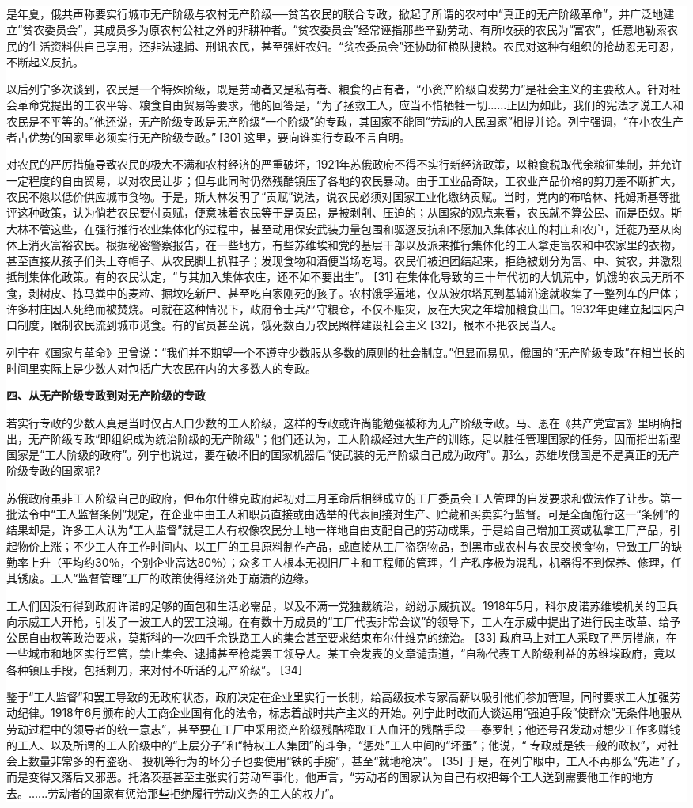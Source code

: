    <p>
    是年夏，俄共声称要实行城市无产阶级与农村无产阶级──贫苦农民的联合专政，掀起了所谓的农村中“真正的无产阶级革命”，并广泛地建立“贫农委员会”，其成员多为原农村公社之外的非耕种者。“贫农委员会”经常诬指那些辛勤劳动、有所收获的农民为“富农”，任意地勒索农民的生活资料供自己享用，还非法逮捕、刑讯农民，甚至强奸农妇。“贫农委员会”还协助征粮队搜粮。农民对这种有组织的抢劫忍无可忍，不断起义反抗。
   </p>
   <p>
    以后列宁多次谈到，农民是一个特殊阶级，既是劳动者又是私有者、粮食的占有者，“小资产阶级自发势力”是社会主义的主要敌人。针对社会革命党提出的工农平等、粮食自由贸易等要求，他的回答是，“为了拯救工人，应当不惜牺牲一切......正因为如此，我们的宪法才说工人和农民是不平等的。”他还说，无产阶级专政是无产阶级“一个阶级”的专政，其国家不能同“劳动的人民国家”相提并论。列宁强调，“在小农生产者占优势的国家里必须实行无产阶级专政。”
    <a href="/../magazine%20data/mcs1999/mcs990410.html#[30]" name="30">
    </a>
    [30] 这里，要向谁实行专政不言自明。
   </p>
   <p>
    对农民的严厉措施导致农民的极大不满和农村经济的严重破坏，1921年苏俄政府不得不实行新经济政策，以粮食税取代余粮征集制，并允许一定程度的自由贸易，以对农民让步；但与此同时仍然残酷镇压了各地的农民暴动。由于工业品奇缺，工农业产品价格的剪刀差不断扩大，农民不愿以低价供应城市食物。于是，斯大林发明了“贡赋”说法，说农民必须对国家工业化缴纳贡赋。当时，党内的布哈林、托姆斯基等批评这种政策，认为倘若农民要付贡赋，便意味着农民等于是贡民，是被剥削、压迫的；从国家的观点来看，农民就不算公民、而是臣奴。斯大林不管这些，在强行推行农业集体化的过程中，甚至动用保安武装力量包围和驱逐反抗和不愿加入集体农庄的村庄和农户，迁蓰乃至从肉体上消灭富裕农民。根据秘密警察报告，在一些地方，有些苏维埃和党的基层干部以及派来推行集体化的工人拿走富农和中农家里的衣物，甚至直接从孩子们头上夺帽子、从农民脚上扒鞋子；发现食物和酒便当场吃喝。农民们被迫团结起来，拒绝被划分为富、中、贫农，并激烈抵制集体化政策。有的农民认定，“与其加入集体农庄，还不如不要出生”。
    <a href="/../magazine%20data/mcs1999/mcs990410.html#[31]" name="31">
    </a>
    [31] 在集体化导致的三十年代初的大饥荒中，饥饿的农民无所不食，剥树皮、拣马粪中的麦粒、掘坟吃新尸、甚至吃自家刚死的孩子。农村饿孚遍地，仅从波尔塔瓦到基辅沿途就收集了一整列车的尸体；许多村庄因人死绝而被焚烧。可就在这种情况下，政府令士兵严守粮仓，不仅不赈灾，反在大灾之年增加粮食出口。1932年更建立起国内户口制度，限制农民流到城市觅食。有的官员甚至说，饿死数百万农民照样建设社会主义
    <a href="/../magazine%20data/mcs1999/mcs990410.html#[32]" name="32">
    </a>
    [32]，根本不把农民当人。
   </p>
   <p>
    列宁在《国家与革命》里曾说：“我们并不期望一个不遵守少数服从多数的原则的社会制度。”但显而易见，俄国的“无产阶级专政”在相当长的时间里实际上是少数人对包括广大农民在内的大多数人的专政。
   </p>
   <p>
    <strong>
     四、从无产阶级专政到对无产阶级的专政
    </strong>
   </p>
   <p>
    若实行专政的少数人真是当时仅占人口少数的工人阶级，这样的专政或许尚能勉强被称为无产阶级专政。马、恩在《共产党宣言》里明确指出，无产阶级专政“即组织成为统治阶级的无产阶级”；他们还认为，工人阶级经过大生产的训练，足以胜任管理国家的任务，因而指出新型国家是“工人阶级的政府”。列宁也说过，要在破坏旧的国家机器后“使武装的无产阶级自己成为政府”。那么，苏维埃俄国是不是真正的无产阶级专政的国家呢?
   </p>
   <p>
    苏俄政府虽非工人阶级自己的政府，但布尔什维克政府起初对二月革命后相继成立的工厂委员会工人管理的自发要求和做法作了让步。第一批法令中“工人监督条例”规定，在企业中由工人和职员直接或由选举的代表间接对生产、贮藏和买卖实行监督。可是全面施行这一“条例”的结果却是，许多工人认为“工人监督”就是工人有权像农民分土地一样地自由支配自己的劳动成果，于是给自己增加工资或私拿工厂产品，引起物价上涨；不少工人在工作时间内、以工厂的工具原料制作产品，或直接从工厂盗窃物品，到黑市或农村与农民交换食物，导致工厂的缺勤率上升（平均约30％，个别企业高达80％）；众多工人根本无视旧厂主和工程师的管理，生产秩序极为混乱，机器得不到保养、修理，任其锈废。工人“监督管理”工厂的政策使得经济处于崩溃的边缘。
   </p>
   <p>
    工人们因没有得到政府许诺的足够的面包和生活必需品，以及不满一党独裁统治，纷纷示威抗议。1918年5月，科尔皮诺苏维埃机关的卫兵向示威工人开枪，引发了一波工人的罢工浪潮。在有数十万成员的“工厂代表非常会议”的领导下，工人在示威中提出了进行民主改革、给予公民自由权等政治要求，莫斯科的一次四千余铁路工人的集会甚至要求结束布尔什维克的统治。
    <a href="/../magazine%20data/mcs1999/mcs990410.html#[33]" name="33">
    </a>
    [33] 政府马上对工人采取了严厉措施，在一些城市和地区实行军管，禁止集会、逮捕甚至枪毙罢工领导人。某工会发表的文章谴责道，“自称代表工人阶级利益的苏维埃政府，竟以各种镇压手段，包括刺刀，来对付不听话的无产阶级”。
    <a href="/../magazine%20data/mcs1999/mcs990410.html#[34]" name="34">
    </a>
    [34]
   </p>
   <p>
    鉴于“工人监督”和罢工导致的无政府状态，政府决定在企业里实行一长制，给高级技术专家高薪以吸引他们参加管理，同时要求工人加强劳动纪律。1918年6月颁布的大工商企业国有化的法令，标志着战时共产主义的开始。列宁此时改而大谈运用“强迫手段”使群众“无条件地服从劳动过程中的领导者的统一意志”，甚至要在工厂中采用资产阶级残酷榨取工人血汗的残酷手段──泰罗制；他还号召发动对想少工作多赚钱的工人、以及所谓的工人阶级中的“上层分子”和“特权工人集团”的斗争，“惩处”工人中间的“坏蛋”；他说，“ 专政就是铁一般的政权”，对社会上数量非常多的有盗窃、 投机等行为的坏分子也要使用“铁的手腕”，甚至“就地枪决”。
    <a href="/../magazine%20data/mcs1999/mcs990410.html#[35]" name="35">
    </a>
    [35] 于是，在列宁眼中，工人不再那么“先进”了，而是变得又落后又邪恶。托洛茨基甚至主张实行劳动军事化，他声言，“劳动者的国家认为自己有权把每个工人送到需要他工作的地方去。......劳动者的国家有惩治那些拒绝履行劳动义务的工人的权力”。
   </p>